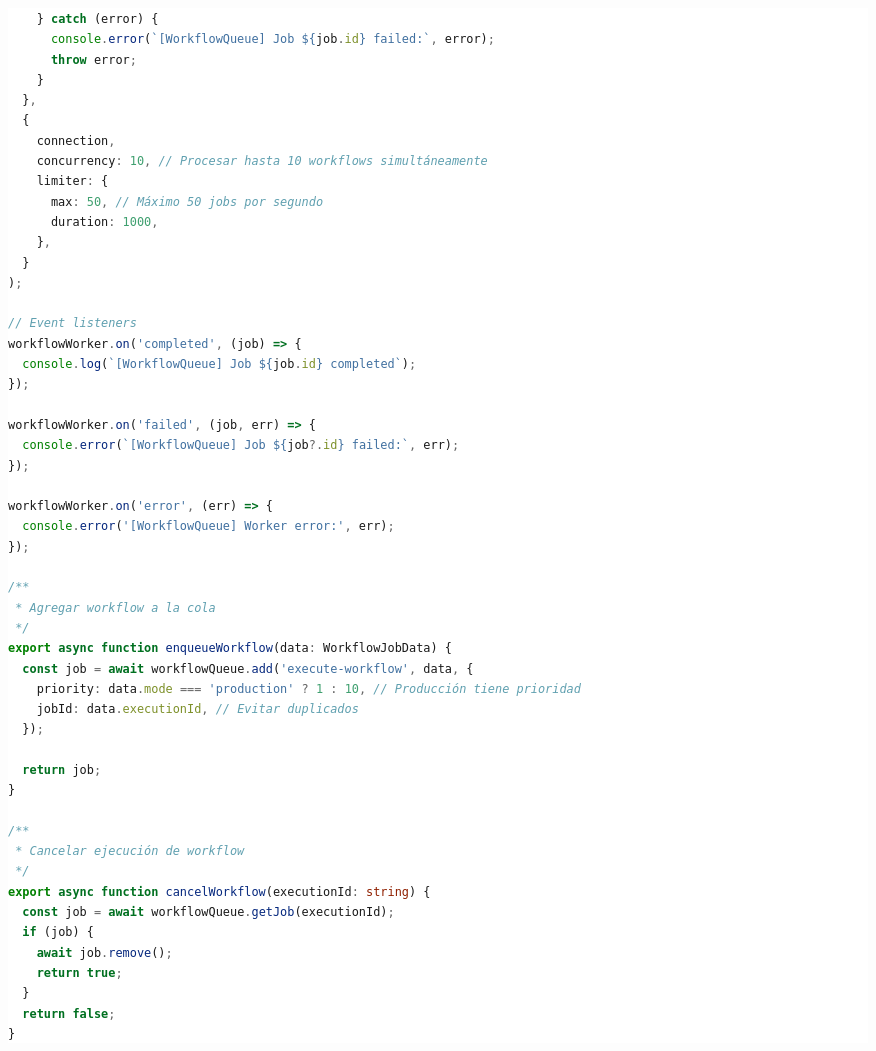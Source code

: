 ```typescript
    } catch (error) {
      console.error(`[WorkflowQueue] Job ${job.id} failed:`, error);
      throw error;
    }
  },
  {
    connection,
    concurrency: 10, // Procesar hasta 10 workflows simultáneamente
    limiter: {
      max: 50, // Máximo 50 jobs por segundo
      duration: 1000,
    },
  }
);

// Event listeners
workflowWorker.on('completed', (job) => {
  console.log(`[WorkflowQueue] Job ${job.id} completed`);
});

workflowWorker.on('failed', (job, err) => {
  console.error(`[WorkflowQueue] Job ${job?.id} failed:`, err);
});

workflowWorker.on('error', (err) => {
  console.error('[WorkflowQueue] Worker error:', err);
});

/**
 * Agregar workflow a la cola
 */
export async function enqueueWorkflow(data: WorkflowJobData) {
  const job = await workflowQueue.add('execute-workflow', data, {
    priority: data.mode === 'production' ? 1 : 10, // Producción tiene prioridad
    jobId: data.executionId, // Evitar duplicados
  });

  return job;
}

/**
 * Cancelar ejecución de workflow
 */
export async function cancelWorkflow(executionId: string) {
  const job = await workflowQueue.getJob(executionId);
  if (job) {
    await job.remove();
    return true;
  }
  return false;
}
```
